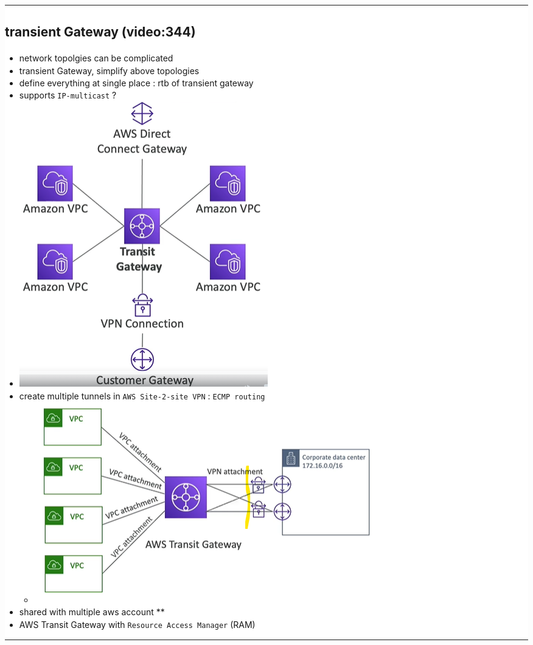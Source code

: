 
---
##  transient Gateway (video:344)
- network topolgies can be complicated 
- transient Gateway, simplify above topologies
- define everything at single place : rtb of transient gateway
- supports `IP-multicast` ?
- ![img.png](../99_img/vpc-3/tgw.png)
- create multiple tunnels in `AWS Site-2-site VPN` : `ECMP routing`
  - ![img.png](../99_img/vpc-3/ecmp.png)
- shared with multiple aws account **
- AWS Transit Gateway with `Resource Access Manager` (RAM)

---